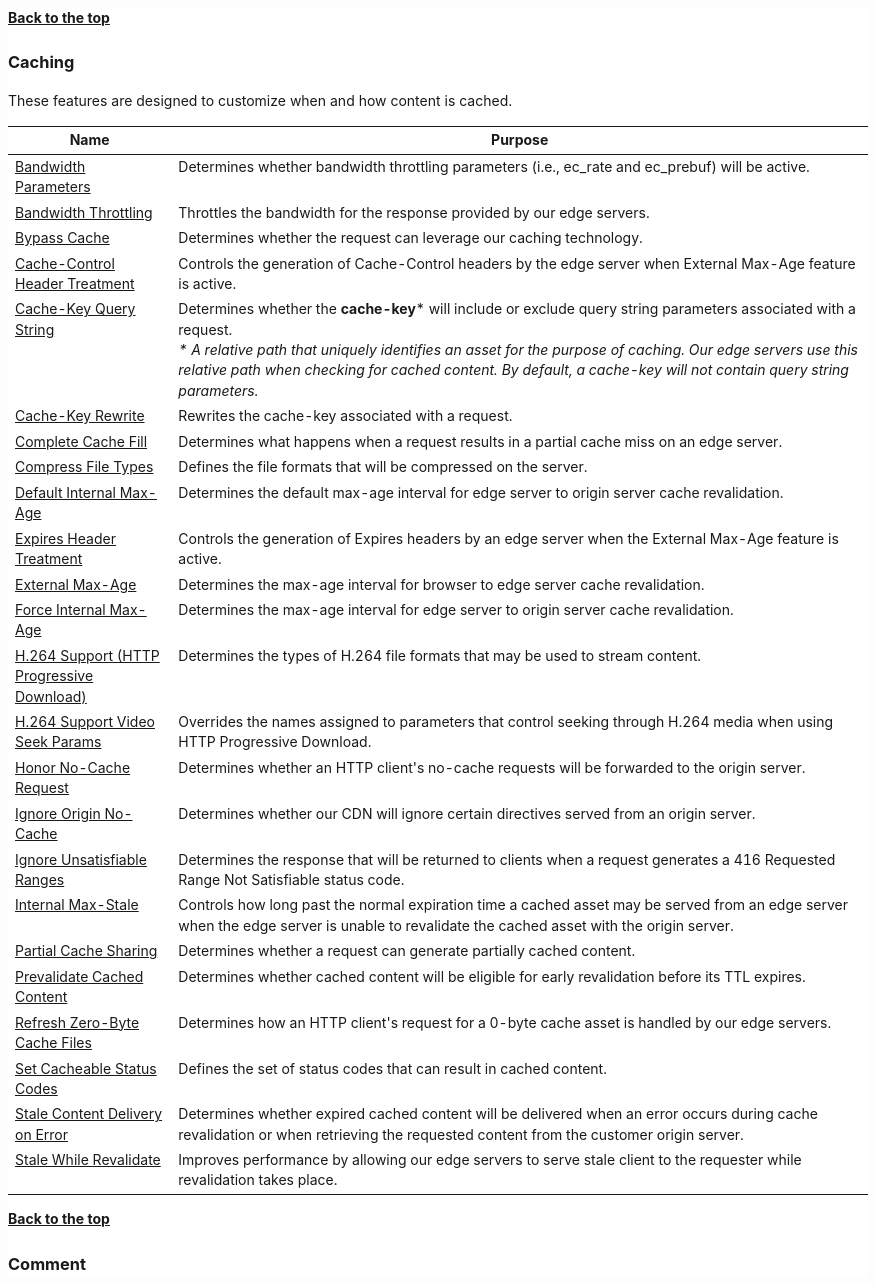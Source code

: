 **[Back to the top](#top)**

### <a name="caching"></a>Caching

These features are designed to customize when and how content is cached.

| Name       | Purpose                                                           |
|------------|-------------------------------------------------------------------|
| [Bandwidth Parameters](https://docs.vdms.com/cdn/Content/HRE/F/Bandwidth-Parameters.htm) | Determines whether bandwidth throttling parameters (i.e., ec_rate and ec_prebuf) will be active. |
| [Bandwidth Throttling](https://docs.vdms.com/cdn/Content/HRE/F/Bandwidth-Throttling.htm) | Throttles the bandwidth for the response provided by our edge servers. |
| [Bypass Cache](https://docs.vdms.com/cdn/Content/HRE/F/Bypass-Cache.htm) | Determines whether the request can leverage our caching technology. |
| [Cache-Control Header Treatment](https://docs.vdms.com/cdn/Content/HRE/F/Cache-Control-Header-Treatment.htm) |  Controls the generation of Cache-Control headers by the edge server when External Max-Age feature is active. |
| [Cache-Key Query String](https://docs.vdms.com/cdn/Content/HRE/F/Cache-Key-Query-String.htm) | Determines whether the **cache-key*** will include or exclude query string parameters associated with a request. <br> _* A relative path that uniquely identifies an asset for the purpose of caching.  Our edge servers use this relative path when checking for cached content.  By default, a cache-key will not contain query string parameters._ |
| [Cache-Key Rewrite](https://docs.vdms.com/cdn/Content/HRE/F/Cache-Key-Rewrite.htm) | Rewrites the cache-key associated with a request. |
| [Complete Cache Fill](https://docs.vdms.com/cdn/Content/HRE/F/Complete-Cache-Fill.htm) | Determines what happens when a request results in a partial cache miss on an edge server. |
| [Compress File Types](https://docs.vdms.com/cdn/Content/HRE/F/Compress-File-Types.htm) | Defines the file formats that will be compressed on the server. | 
| [Default Internal Max-Age](https://docs.vdms.com/cdn/Content/HRE/F/Default-Internal-Max-Age.htm) | Determines the default max-age interval for edge server to origin server cache revalidation. |
| [Expires Header Treatment](https://docs.vdms.com/cdn/Content/HRE/F/Expires-Header-Treatment.htm) | Controls the generation of Expires headers by an edge server when the External Max-Age feature is active. |
| [External Max-Age](https://docs.vdms.com/cdn/Content/HRE/F/External-Max-Age.htm) | Determines the max-age interval for browser to edge server cache revalidation. |
| [Force Internal Max-Age](https://docs.vdms.com/cdn/Content/HRE/F/Force-Internal-Max-Age.htm) | Determines the max-age interval for edge server to origin server cache revalidation. |
| [H.264 Support (HTTP Progressive Download)](https://docs.vdms.com/cdn/Content/HRE/F/H.264-Support-HPD.htm) | Determines the types of H.264 file formats that may be used to stream content. |
| [H.264 Support Video Seek Params](https://docs.vdms.com/cdn/Content/HRE/F/H.264-Support-VSP-HPD.htm) | Overrides the names assigned to parameters that control seeking through H.264 media when using HTTP Progressive Download. |
| [Honor No-Cache Request](https://docs.vdms.com/cdn/Content/HRE/F/Honor-No-Cache-Request.htm) | Determines whether an HTTP client's no-cache requests will be forwarded to the origin server. |
| [Ignore Origin No-Cache](https://docs.vdms.com/cdn/Content/HRE/F/Ignore-Origin-No-Cache.htm) | Determines whether our CDN will ignore certain directives served from an origin server. |
| [Ignore Unsatisfiable Ranges](https://docs.vdms.com/cdn/Content/HRE/F/Ignore-Unsatisfiable-Ranges.htm) | Determines the response that will be returned to clients when a request generates a 416 Requested Range Not Satisfiable status code. |
| [Internal Max-Stale](https://docs.vdms.com/cdn/Content/HRE/F/Internal-Max-Stale.htm) | Controls how long past the normal expiration time a cached asset may be served from an edge server when the edge server is unable to revalidate the cached asset with the origin server. |
| [Partial Cache Sharing](https://docs.vdms.com/cdn/Content/HRE/F/Partial-Cache-Sharing.htm) | Determines whether a request can generate partially cached content. |
| [Prevalidate Cached Content](https://docs.vdms.com/cdn/Content/HRE/F/Prevalidate-Cached-Content.htm) | Determines whether cached content will be eligible for early revalidation before its TTL expires. |
| [Refresh Zero-Byte Cache Files](https://docs.vdms.com/cdn/Content/HRE/F/Refresh-Zero-Byte-Cache-Files.htm) | Determines how an HTTP client's request for a 0-byte cache asset is handled by our edge servers. |
| [Set Cacheable Status Codes](https://docs.vdms.com/cdn/Content/HRE/F/Set-Cacheable-Status-Codes.htm) | Defines the set of status codes that can result in cached content. |
| [Stale Content Delivery on Error](https://docs.vdms.com/cdn/Content/HRE/F/Stale-Content-Delivery-on-Error.htm) | Determines whether expired cached content will be delivered when an error occurs during cache revalidation or when retrieving the requested content from the customer origin server. | 
| [Stale While Revalidate](https://docs.vdms.com/cdn/Content/HRE/F/Stale-While-Revalidate.htm) | Improves performance by allowing our edge servers to serve stale client to the requester while revalidation takes place. |

**[Back to the top](#top)**

### <a name="comment"></a>Comment
